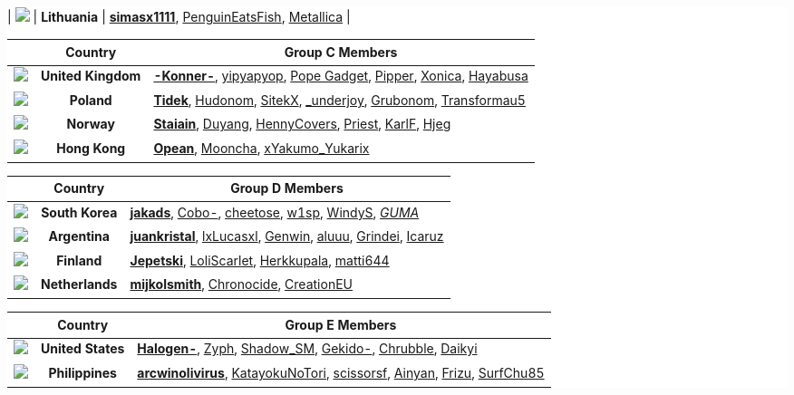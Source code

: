 | ![](/wiki/shared/flag/LT.gif) |  **Lithuania**  | **[simasx1111](https://osu.ppy.sh/users/5176599)**, [PenguinEatsFish](https://osu.ppy.sh/users/6588446), [Metallica](https://osu.ppy.sh/users/6560198)                                                                                                                                                    |

|                               |      Country       | Group C Members                                                                                                                                                                                                                                                                         |
|:-----------------------------:|:------------------:| --------------------------------------------------------------------------------------------------------------------------------------------------------------------------------------------------------------------------------------------------------------------------------------- |
| ![](/wiki/shared/flag/GB.gif) | **United Kingdom** | **[-Konner-](https://osu.ppy.sh/users/6108644)**, [yipyapyop](https://osu.ppy.sh/users/5156656), [Pope Gadget](https://osu.ppy.sh/users/2288341), [Pipper](https://osu.ppy.sh/users/4168230), [Xonica](https://osu.ppy.sh/users/3586776), [Hayabusa](https://osu.ppy.sh/users/3104108)  |
| ![](/wiki/shared/flag/PL.gif) |     **Poland**     | **[Tidek](https://osu.ppy.sh/users/743282)**, [Hudonom](https://osu.ppy.sh/users/1654221), [SitekX](https://osu.ppy.sh/users/3840946), [\_underjoy](https://osu.ppy.sh/users/2235750), [Grubonom](https://osu.ppy.sh/users/5757447), [Transformau5](https://osu.ppy.sh/users/3109917) |
| ![](/wiki/shared/flag/NO.gif) |     **Norway**     | **[Staiain](https://osu.ppy.sh/users/86188)**, [Duyang](https://osu.ppy.sh/users/5021522), [HennyCovers](https://osu.ppy.sh/users/4266693), [Priest](https://osu.ppy.sh/users/3037964), [KarlF](https://osu.ppy.sh/users/3494742), [Hjeg](https://osu.ppy.sh/users/2764122)             |
| ![](/wiki/shared/flag/HK.gif) |   **Hong Kong**    | **[Opean](https://osu.ppy.sh/users/4544555)**, [Mooncha](https://osu.ppy.sh/users/5417362), [xYakumo\_Yukarix](https://osu.ppy.sh/users/3801443)                                                                                                                                      |

|                               |     Country     | Group D Members                                                                                                                                                                                                                                                                   |
|:-----------------------------:|:---------------:| --------------------------------------------------------------------------------------------------------------------------------------------------------------------------------------------------------------------------------------------------------------------------------- |
| ![](/wiki/shared/flag/KR.gif) | **South Korea** | **[jakads](https://osu.ppy.sh/users/259972)**, [Cobo-](https://osu.ppy.sh/users/1482965), [cheetose](https://osu.ppy.sh/users/3817144), [w1sp](https://osu.ppy.sh/users/2770796), [WindyS](https://osu.ppy.sh/users/1190879), [*GUMA*](https://osu.ppy.sh/users/2306590)      |
| ![](/wiki/shared/flag/AR.gif) |  **Argentina**  | **[juankristal](https://osu.ppy.sh/users/443656)**, [lxLucasxl](https://osu.ppy.sh/users/3632846), [Genwin](https://osu.ppy.sh/users/5748843), [aluuu](https://osu.ppy.sh/users/4585260), [Grindei](https://osu.ppy.sh/users/4228356), [Icaruz](https://osu.ppy.sh/users/2605137) |
| ![](/wiki/shared/flag/FI.gif) |   **Finland**   | **[Jepetski](https://osu.ppy.sh/users/3794665)**, [LoliScarlet](https://osu.ppy.sh/users/5014674), [Herkkupala](https://osu.ppy.sh/users/3602620), [matti644](https://osu.ppy.sh/users/1982941)                                                                                   |
| ![](/wiki/shared/flag/NL.gif) | **Netherlands** | **[mijkolsmith](https://osu.ppy.sh/users/4307765)**, [Chronocide](https://osu.ppy.sh/users/5425324), [CreationEU](https://osu.ppy.sh/users/4004441)                                                                                                                               |

|                               |      Country      | Group E Members                                                                                                                                                                                                                                                                                 |
|:-----------------------------:|:-----------------:| ----------------------------------------------------------------------------------------------------------------------------------------------------------------------------------------------------------------------------------------------------------------------------------------------- |
| ![](/wiki/shared/flag/US.gif) | **United States** | **[Halogen-](https://osu.ppy.sh/users/169992)**, [Zyph](https://osu.ppy.sh/users/1600432), [Shadow_SM](https://osu.ppy.sh/users/4552987), [Gekido-](https://osu.ppy.sh/users/4693052), [Chrubble](https://osu.ppy.sh/users/2594280), [Daikyi](https://osu.ppy.sh/users/811832)                  |
| ![](/wiki/shared/flag/PH.gif) |  **Philippines**  | **[arcwinolivirus](https://osu.ppy.sh/users/2039089)**, [KatayokuNoTori](https://osu.ppy.sh/users/5968733), [scissorsf](https://osu.ppy.sh/users/6378800), [Ainyan](https://osu.ppy.sh/users/3770641), [Frizu](https://osu.ppy.sh/users/4067614), [SurfChu85](https://osu.ppy.sh/users/4469895) |